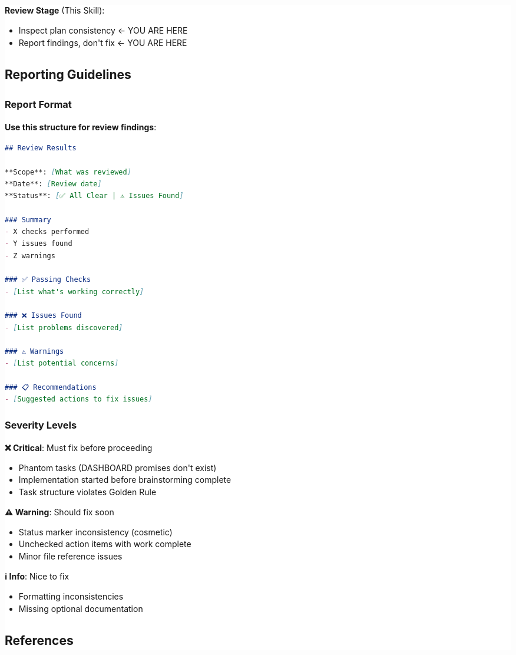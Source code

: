 **Review Stage** (This Skill):
- Inspect plan consistency ← YOU ARE HERE
- Report findings, don't fix ← YOU ARE HERE

## Reporting Guidelines

### Report Format

**Use this structure for review findings**:

```markdown
## Review Results

**Scope**: [What was reviewed]
**Date**: [Review date]
**Status**: [✅ All Clear | ⚠️ Issues Found]

### Summary
- X checks performed
- Y issues found
- Z warnings

### ✅ Passing Checks
- [List what's working correctly]

### ❌ Issues Found
- [List problems discovered]

### ⚠️ Warnings
- [List potential concerns]

### 📋 Recommendations
- [Suggested actions to fix issues]
```

### Severity Levels

**❌ Critical**: Must fix before proceeding
- Phantom tasks (DASHBOARD promises don't exist)
- Implementation started before brainstorming complete
- Task structure violates Golden Rule

**⚠️ Warning**: Should fix soon
- Status marker inconsistency (cosmetic)
- Unchecked action items with work complete
- Minor file reference issues

**ℹ️ Info**: Nice to fix
- Formatting inconsistencies
- Missing optional documentation

## References

